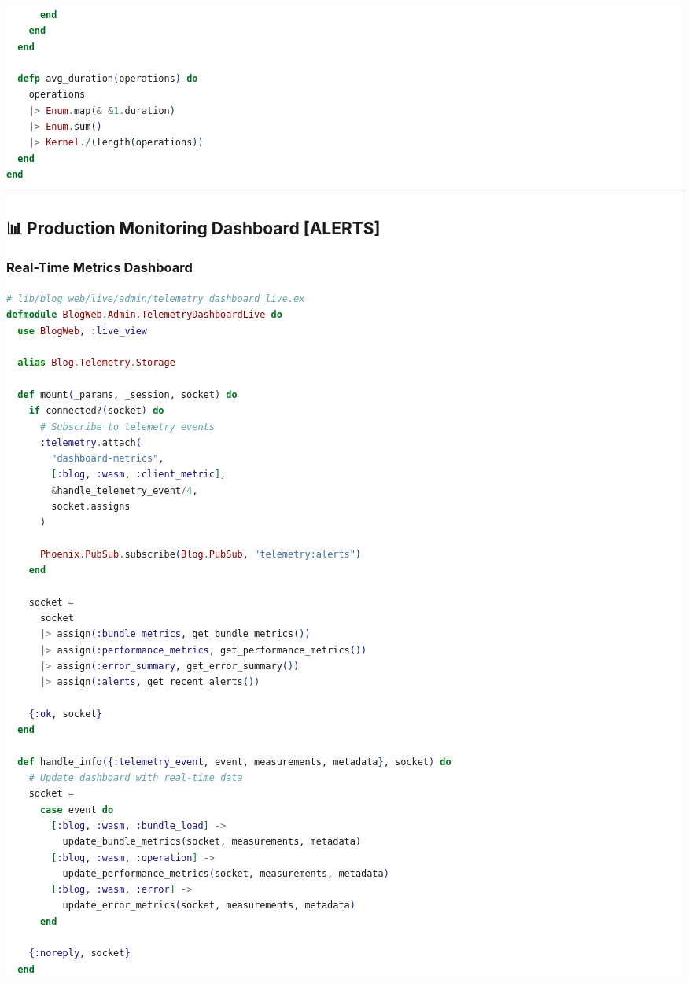 ```elixir
      end
    end
  end

  defp avg_duration(operations) do
    operations
    |> Enum.map(& &1.duration)
    |> Enum.sum()
    |> Kernel./(length(operations))
  end
end
```

---

## 📊 Production Monitoring Dashboard [ALERTS]

### Real-Time Metrics Dashboard

```elixir
# lib/blog_web/live/admin/telemetry_dashboard_live.ex
defmodule BlogWeb.Admin.TelemetryDashboardLive do
  use BlogWeb, :live_view
  
  alias Blog.Telemetry.Storage

  def mount(_params, _session, socket) do
    if connected?(socket) do
      # Subscribe to telemetry events
      :telemetry.attach(
        "dashboard-metrics",
        [:blog, :wasm, :client_metric],
        &handle_telemetry_event/4,
        socket.assigns
      )
      
      Phoenix.PubSub.subscribe(Blog.PubSub, "telemetry:alerts")
    end
    
    socket = 
      socket
      |> assign(:bundle_metrics, get_bundle_metrics())
      |> assign(:performance_metrics, get_performance_metrics())
      |> assign(:error_summary, get_error_summary())
      |> assign(:alerts, get_recent_alerts())
    
    {:ok, socket}
  end

  def handle_info({:telemetry_event, event, measurements, metadata}, socket) do
    # Update dashboard with real-time data
    socket = 
      case event do
        [:blog, :wasm, :bundle_load] ->
          update_bundle_metrics(socket, measurements, metadata)
        [:blog, :wasm, :operation] ->
          update_performance_metrics(socket, measurements, metadata)
        [:blog, :wasm, :error] ->
          update_error_metrics(socket, measurements, metadata)
      end
    
    {:noreply, socket}
  end
```